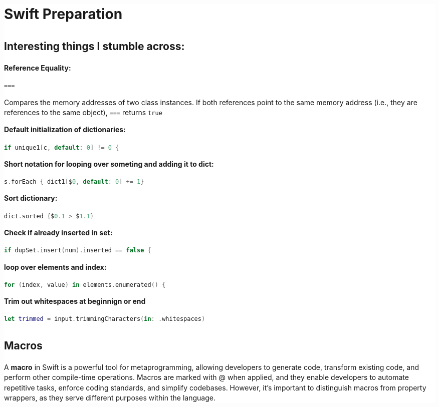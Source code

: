 # Swift Preparation

## Interesting things I stumble across:

**Reference Equality:** 

```swift
===
```

Compares the memory addresses of two class instances. If both references point to the same memory address (i.e., they are references to the same object), `===` returns `true`

**Default initialization of dictionaries:**

```swift
if unique1[c, default: 0] != 0 {
```

**Short notation for looping over someting and adding it to dict:**

```swift
s.forEach { dict1[$0, default: 0] += 1}
```

**Sort dictionary:**

```swift
dict.sorted {$0.1 > $1.1}
```

**Check if already inserted in set:**

```swift
if dupSet.insert(num).inserted == false {
```

**loop over elements and index:**

```swift
for (index, value) in elements.enumerated() {
```

**Trim out whitespaces at beginnign or end**

```swift
let trimmed = input.trimmingCharacters(in: .whitespaces)
```



## Macros

A **macro** in Swift is a powerful tool for metaprogramming, allowing developers to generate code, transform existing code, and perform other compile-time operations. Macros are marked with @ when applied, and they enable developers to automate repetitive tasks, enforce coding standards, and simplify codebases. However, it’s important to distinguish macros from property wrappers, as they serve different purposes within the language.

